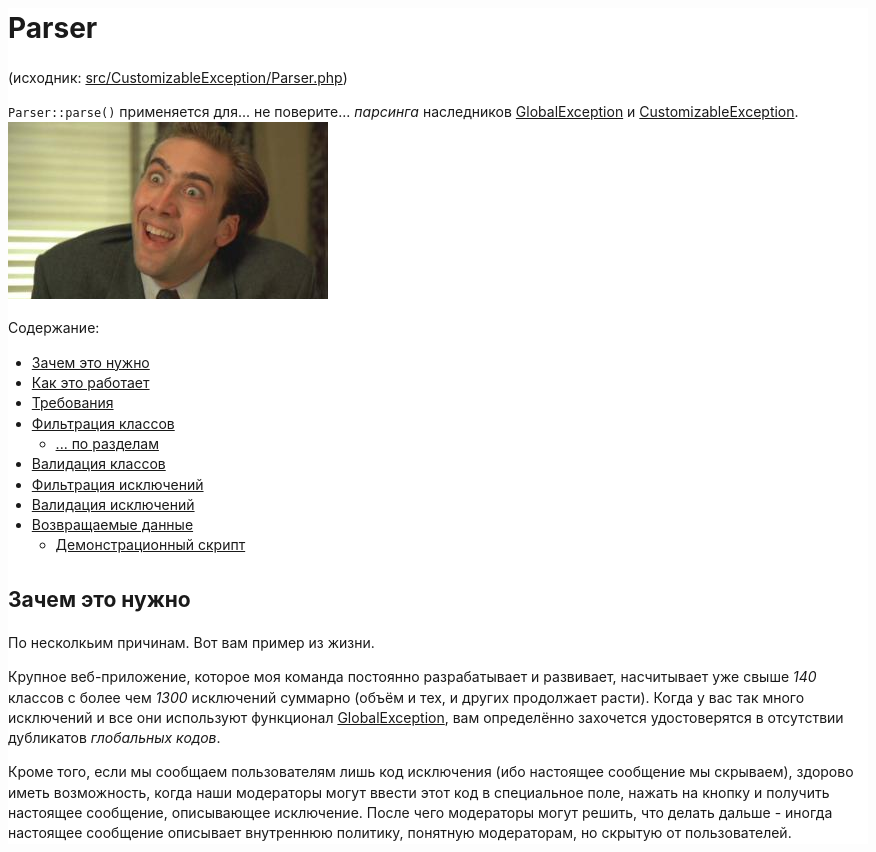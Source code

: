 # Parser

(исходник: [src/CustomizableException/Parser.php](../../../../src/CustomizableException/Parser.php))

`Parser::parse()` применяется для... не поверите... _парсинга_ наследников [GlobalException](global-exception.md) и
[CustomizableException](customizable-exception.md).
![You don't say!](../../../assets/images/you-dont-say.jpg)

Содержание:
- [Зачем это нужно](#зачем-это-нужно)
- [Как это работает](#как-это-работает)
- [Требования](#требования)
- [Фильтрация классов](#фильтрация-классов)
    - [... по разделам](#фильтрация-классов-по-разделам)
- [Валидация классов](#валидация-классов)
- [Фильтрация исключений](#фильтрация-исключений)
- [Валидация исключений](#валидация-исключений)
- [Возвращаемые данные](#возвращаемые-данные)
    - [Демонстрационный скрипт](#демонстрационный-скрипт)

## Зачем это нужно

По несколкьим причинам. Вот вам пример из жизни.

Крупное веб-приложение, которое моя команда постоянно разрабатывает и развивает, насчитывает уже свыше _140_ классов с
более чем _1300_ исключений суммарно (объём и тех, и других продолжает расти). Когда у вас так много исключений и все
они используют функционал [GlobalException](global-exception.md#настройка), вам определённо захочется удостоверятся
в отсутствии дубликатов _глобальных кодов_.

Кроме того, если мы сообщаем пользователям лишь код исключения (ибо настоящее сообщение мы скрываем), здорово иметь
возможность, когда наши модераторы могут ввести этот код в специальное поле, нажать на кнопку и получить настоящее
сообщение, описывающее исключение. После чего модераторы могут решить, что делать дальше - иногда настоящее сообщение
описывает внутреннюю политику, понятную модераторам, но скрытую от пользователей.
